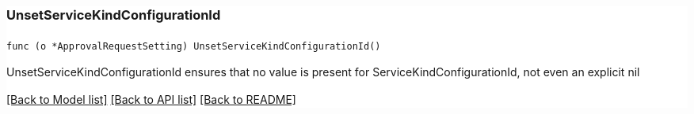 ### UnsetServiceKindConfigurationId
`func (o *ApprovalRequestSetting) UnsetServiceKindConfigurationId()`

UnsetServiceKindConfigurationId ensures that no value is present for ServiceKindConfigurationId, not even an explicit nil

[[Back to Model list]](../README.md#documentation-for-models) [[Back to API list]](../README.md#documentation-for-api-endpoints) [[Back to README]](../README.md)


